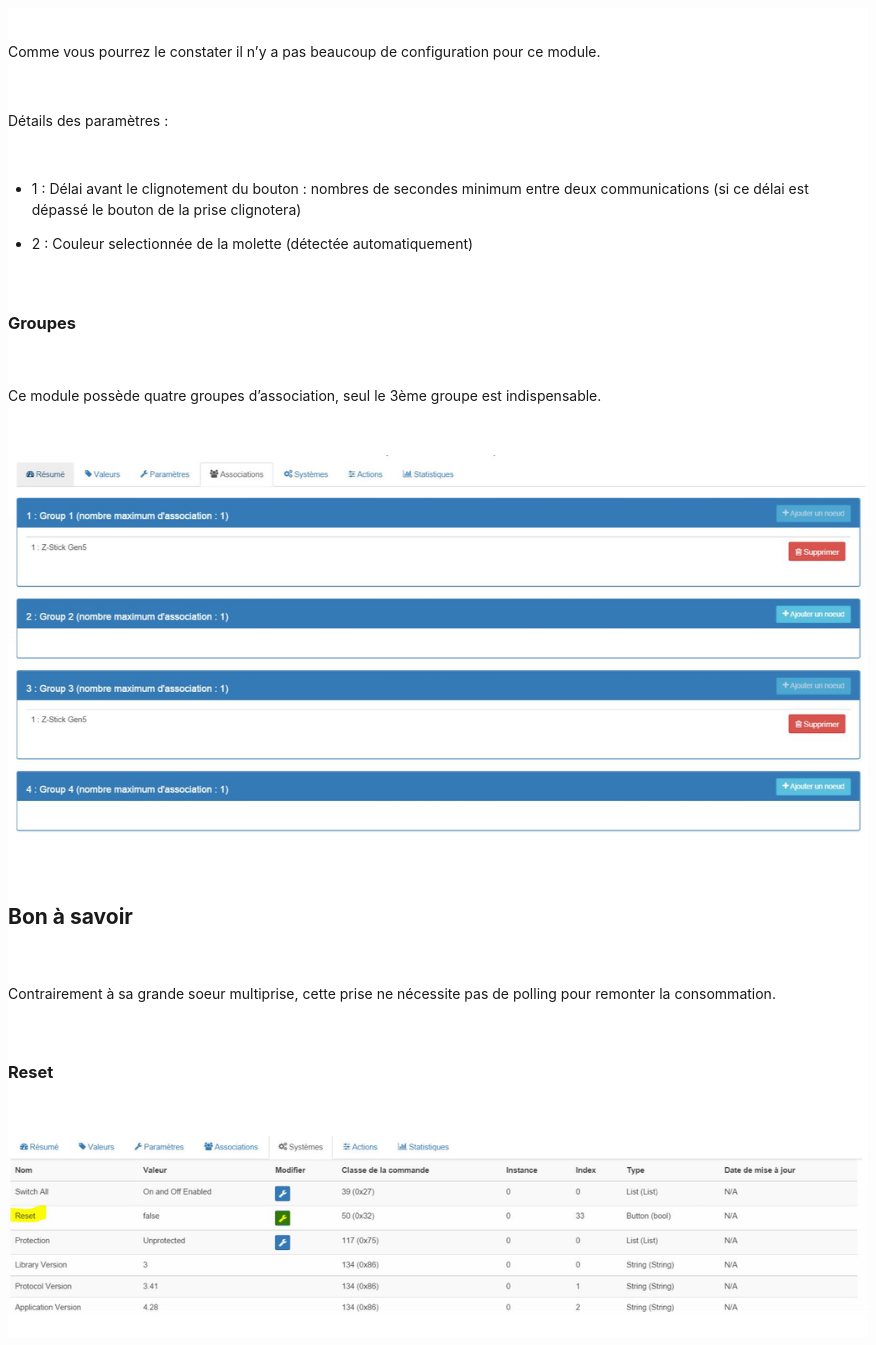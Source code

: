  

Comme vous pourrez le constater il n’y a pas beaucoup de configuration pour ce module.

 

Détails des paramètres :

 

-   1 : Délai avant le clignotement du bouton : nombres de secondes minimum entre deux communications (si ce délai est dépassé le bouton de la prise clignotera)

-   2 : Couleur selectionnée de la molette (détectée automatiquement)

 

### Groupes

 

Ce module possède quatre groupes d’association, seul le 3ème groupe est indispensable.

 

![Groupe](../images/greenwave.Powernode1/groupe.jpg)

 

Bon à savoir
------------

 

Contrairement à sa grande soeur multiprise, cette prise ne nécessite pas de polling pour remonter la consommation.

 

### Reset

 

![Config2](../images/greenwave.Powernode1/config2.jpg)

